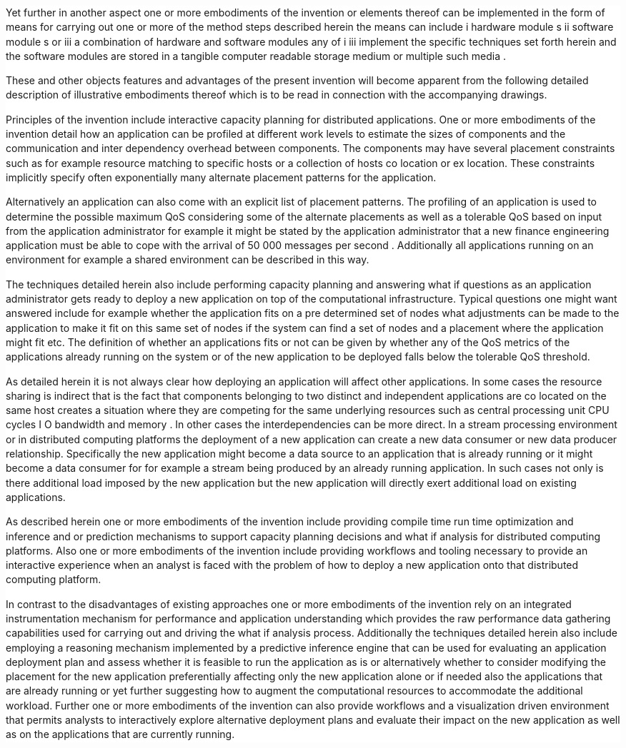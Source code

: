 Yet further in another aspect one or more embodiments of the invention or elements thereof can be implemented in the form of means for carrying out one or more of the method steps described herein the means can include i hardware module s ii software module s or iii a combination of hardware and software modules any of i iii implement the specific techniques set forth herein and the software modules are stored in a tangible computer readable storage medium or multiple such media .

These and other objects features and advantages of the present invention will become apparent from the following detailed description of illustrative embodiments thereof which is to be read in connection with the accompanying drawings.

Principles of the invention include interactive capacity planning for distributed applications. One or more embodiments of the invention detail how an application can be profiled at different work levels to estimate the sizes of components and the communication and inter dependency overhead between components. The components may have several placement constraints such as for example resource matching to specific hosts or a collection of hosts co location or ex location. These constraints implicitly specify often exponentially many alternate placement patterns for the application.

Alternatively an application can also come with an explicit list of placement patterns. The profiling of an application is used to determine the possible maximum QoS considering some of the alternate placements as well as a tolerable QoS based on input from the application administrator for example it might be stated by the application administrator that a new finance engineering application must be able to cope with the arrival of 50 000 messages per second . Additionally all applications running on an environment for example a shared environment can be described in this way.

The techniques detailed herein also include performing capacity planning and answering what if questions as an application administrator gets ready to deploy a new application on top of the computational infrastructure. Typical questions one might want answered include for example whether the application fits on a pre determined set of nodes what adjustments can be made to the application to make it fit on this same set of nodes if the system can find a set of nodes and a placement where the application might fit etc. The definition of whether an applications fits or not can be given by whether any of the QoS metrics of the applications already running on the system or of the new application to be deployed falls below the tolerable QoS threshold.

As detailed herein it is not always clear how deploying an application will affect other applications. In some cases the resource sharing is indirect that is the fact that components belonging to two distinct and independent applications are co located on the same host creates a situation where they are competing for the same underlying resources such as central processing unit CPU cycles I O bandwidth and memory . In other cases the interdependencies can be more direct. In a stream processing environment or in distributed computing platforms the deployment of a new application can create a new data consumer or new data producer relationship. Specifically the new application might become a data source to an application that is already running or it might become a data consumer for for example a stream being produced by an already running application. In such cases not only is there additional load imposed by the new application but the new application will directly exert additional load on existing applications.

As described herein one or more embodiments of the invention include providing compile time run time optimization and inference and or prediction mechanisms to support capacity planning decisions and what if analysis for distributed computing platforms. Also one or more embodiments of the invention include providing workflows and tooling necessary to provide an interactive experience when an analyst is faced with the problem of how to deploy a new application onto that distributed computing platform.

In contrast to the disadvantages of existing approaches one or more embodiments of the invention rely on an integrated instrumentation mechanism for performance and application understanding which provides the raw performance data gathering capabilities used for carrying out and driving the what if analysis process. Additionally the techniques detailed herein also include employing a reasoning mechanism implemented by a predictive inference engine that can be used for evaluating an application deployment plan and assess whether it is feasible to run the application as is or alternatively whether to consider modifying the placement for the new application preferentially affecting only the new application alone or if needed also the applications that are already running or yet further suggesting how to augment the computational resources to accommodate the additional workload. Further one or more embodiments of the invention can also provide workflows and a visualization driven environment that permits analysts to interactively explore alternative deployment plans and evaluate their impact on the new application as well as on the applications that are currently running.
